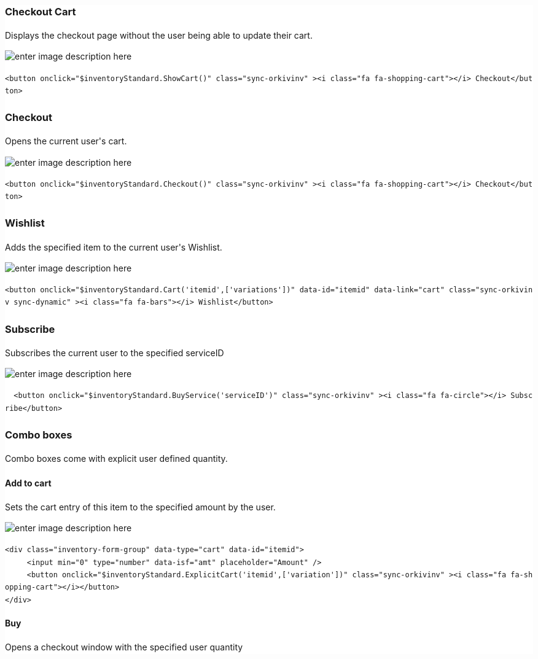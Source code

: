 ### Checkout Cart
Displays the checkout page without the user being able to update their cart.

![enter image description here](https://www.orkiv.com/i/js-res/7.png)

	<button onclick="$inventoryStandard.ShowCart()" class="sync-orkivinv" ><i class="fa fa-shopping-cart"></i> Checkout</button>

### Checkout
Opens the current user's cart.

![enter image description here](https://www.orkiv.com/i/js-res/7.png)

	<button onclick="$inventoryStandard.Checkout()" class="sync-orkivinv" ><i class="fa fa-shopping-cart"></i> Checkout</button>

### Wishlist
Adds the specified item to the current user's Wishlist.


![enter image description here](https://www.orkiv.com/i/js-res/3.png) 

	<button onclick="$inventoryStandard.Cart('itemid',['variations'])" data-id="itemid" data-link="cart" class="sync-orkivinv sync-dynamic" ><i class="fa fa-bars"></i> Wishlist</button>


### Subscribe
Subscribes the current user to the specified serviceID


![enter image description here](https://www.orkiv.com/i/js-res/6.png) 
	
	  <button onclick="$inventoryStandard.BuyService('serviceID')" class="sync-orkivinv" ><i class="fa fa-circle"></i> Subscribe</button>


### Combo boxes

Combo boxes come with explicit user defined quantity. 

#### Add to cart
Sets the cart entry of this item to the specified amount by the user.


![enter image description here](https://www.orkiv.com/i/js-res/4.png) 

	<div class="inventory-form-group" data-type="cart" data-id="itemid">
	     <input min="0" type="number" data-isf="amt" placeholder="Amount" />
	     <button onclick="$inventoryStandard.ExplicitCart('itemid',['variation'])" class="sync-orkivinv" ><i class="fa fa-shopping-cart"></i></button>
	</div>

#### Buy
Opens a checkout window with the specified user quantity
